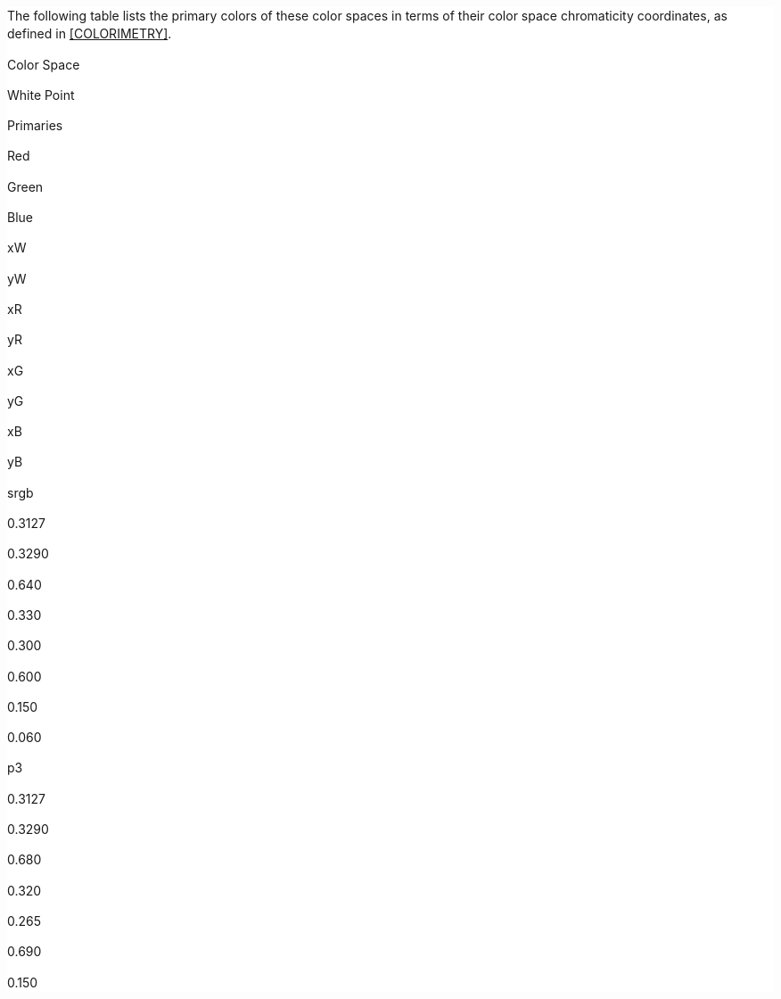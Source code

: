 The following table lists the primary colors of these color spaces in terms of their color space chromaticity coordinates, as defined in [\[COLORIMETRY\]](https://drafts.csswg.org/mediaqueries-5/#biblio-colorimetry).

Color Space

White Point

Primaries

Red

Green

Blue

xW

yW

xR

yR

xG

yG

xB

yB

srgb

0.3127

0.3290

0.640

0.330

0.300

0.600

0.150

0.060

p3

0.3127

0.3290

0.680

0.320

0.265

0.690

0.150
